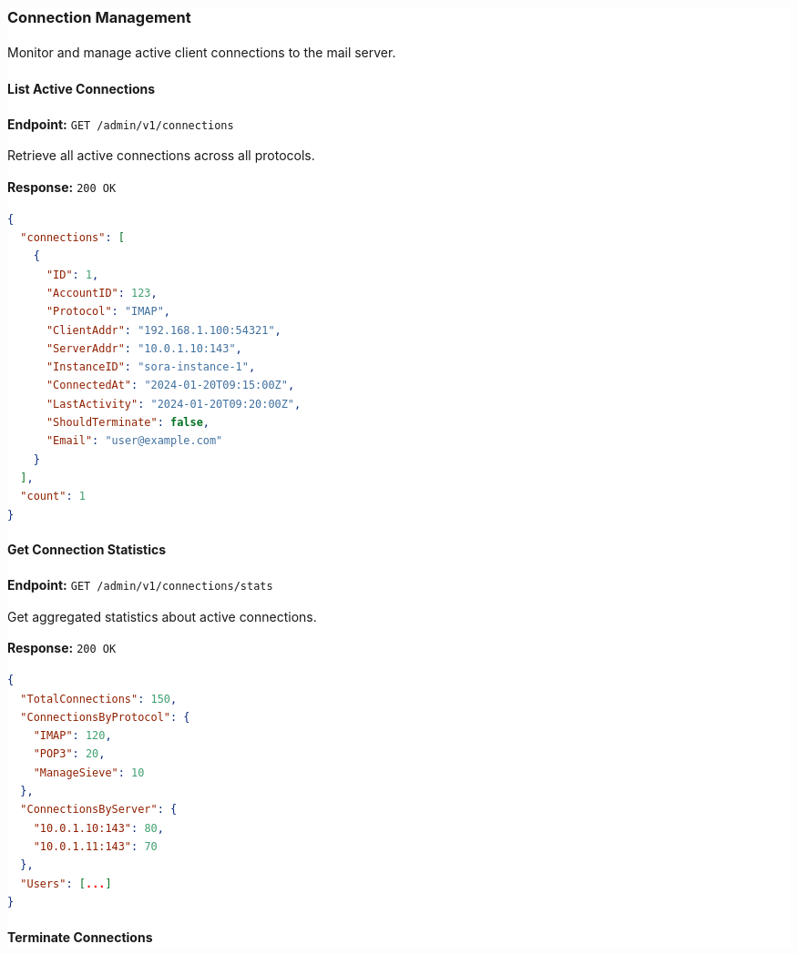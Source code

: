 ### Connection Management

Monitor and manage active client connections to the mail server.

#### List Active Connections

**Endpoint:** `GET /admin/v1/connections`

Retrieve all active connections across all protocols.

**Response:** `200 OK`
```json
{
  "connections": [
    {
      "ID": 1,
      "AccountID": 123,
      "Protocol": "IMAP",
      "ClientAddr": "192.168.1.100:54321",
      "ServerAddr": "10.0.1.10:143",
      "InstanceID": "sora-instance-1",
      "ConnectedAt": "2024-01-20T09:15:00Z",
      "LastActivity": "2024-01-20T09:20:00Z",
      "ShouldTerminate": false,
      "Email": "user@example.com"
    }
  ],
  "count": 1
}
```

#### Get Connection Statistics

**Endpoint:** `GET /admin/v1/connections/stats`

Get aggregated statistics about active connections.

**Response:** `200 OK`
```json
{
  "TotalConnections": 150,
  "ConnectionsByProtocol": {
    "IMAP": 120,
    "POP3": 20,
    "ManageSieve": 10
  },
  "ConnectionsByServer": {
    "10.0.1.10:143": 80,
    "10.0.1.11:143": 70
  },
  "Users": [...]
}
```

#### Terminate Connections
